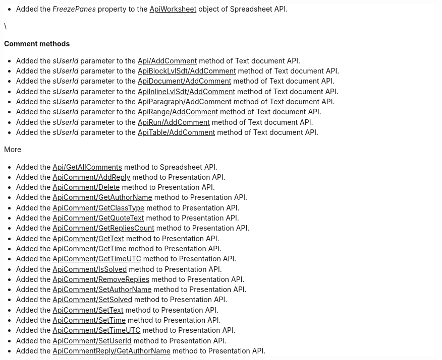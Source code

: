 * Added the *FreezePanes* property to the [ApiWorksheet](/officeapi/spreadsheetapi/apiworksheet) object of Spreadsheet API.

\


**Comment methods**

* Added the *sUserId* parameter to the [Api/AddComment](/officeapi/textdocumentapi/api/addcomment) method of Text document API.
* Added the *sUserId* parameter to the [ApiBlockLvlSdt/AddComment](/officeapi/textdocumentapi/apiblocklvlsdt/addcomment) method of Text document API.
* Added the *sUserId* parameter to the [ApiDocument/AddComment](/officeapi/textdocumentapi/apidocument/addcomment) method of Text document API.
* Added the *sUserId* parameter to the [ApiInlineLvlSdt/AddComment](/officeapi/textdocumentapi/apiinlinelvlsdt/addcomment) method of Text document API.
* Added the *sUserId* parameter to the [ApiParagraph/AddComment](/officeapi/textdocumentapi/apiparagraph/addcomment) method of Text document API.
* Added the *sUserId* parameter to the [ApiRange/AddComment](/officeapi/textdocumentapi/apirange/addcomment) method of Text document API.
* Added the *sUserId* parameter to the [ApiRun/AddComment](/officeapi/textdocumentapi/apirun/addcomment) method of Text document API.
* Added the *sUserId* parameter to the [ApiTable/AddComment](/officeapi/textdocumentapi/apitable/addcomment) method of Text document API.

More

* Added the [Api/GetAllComments](/officeapi/spreadsheetapi/api/getallcomments) method to Spreadsheet API.
* Added the [ApiComment/AddReply](/officeapi/presentationapi/apicomment/addreply) method to Presentation API.
* Added the [ApiComment/Delete](/officeapi/presentationapi/apicomment/delete) method to Presentation API.
* Added the [ApiComment/GetAuthorName](/officeapi/presentationapi/apicomment/getauthorname) method to Presentation API.
* Added the [ApiComment/GetClassType](/officeapi/presentationapi/apicomment/getclasstype) method to Presentation API.
* Added the [ApiComment/GetQuoteText](/officeapi/presentationapi/apicomment/getquotetext) method to Presentation API.
* Added the [ApiComment/GetRepliesCount](/officeapi/presentationapi/apicomment/getrepliescount) method to Presentation API.
* Added the [ApiComment/GetText](/officeapi/presentationapi/apicomment/gettext) method to Presentation API.
* Added the [ApiComment/GetTime](/officeapi/presentationapi/apicomment/gettime) method to Presentation API.
* Added the [ApiComment/GetTimeUTC](/officeapi/presentationapi/apicomment/gettimeutc) method to Presentation API.
* Added the [ApiComment/IsSolved](/officeapi/presentationapi/apicomment/issolved) method to Presentation API.
* Added the [ApiComment/RemoveReplies](/officeapi/presentationapi/apicomment/removereplies) method to Presentation API.
* Added the [ApiComment/SetAuthorName](/officeapi/presentationapi/apicomment/setauthorname) method to Presentation API.
* Added the [ApiComment/SetSolved](/officeapi/presentationapi/apicomment/setsolved) method to Presentation API.
* Added the [ApiComment/SetText](/officeapi/presentationapi/apicomment/settext) method to Presentation API.
* Added the [ApiComment/SetTime](/officeapi/presentationapi/apicomment/settime) method to Presentation API.
* Added the [ApiComment/SetTimeUTC](/officeapi/presentationapi/apicomment/settimeutc) method to Presentation API.
* Added the [ApiComment/SetUserId](/officeapi/presentationapi/apicomment/setuserid) method to Presentation API.
* Added the [ApiCommentReply/GetAuthorName](/officeapi/presentationapi/apicommentreply/getauthorname) method to Presentation API.